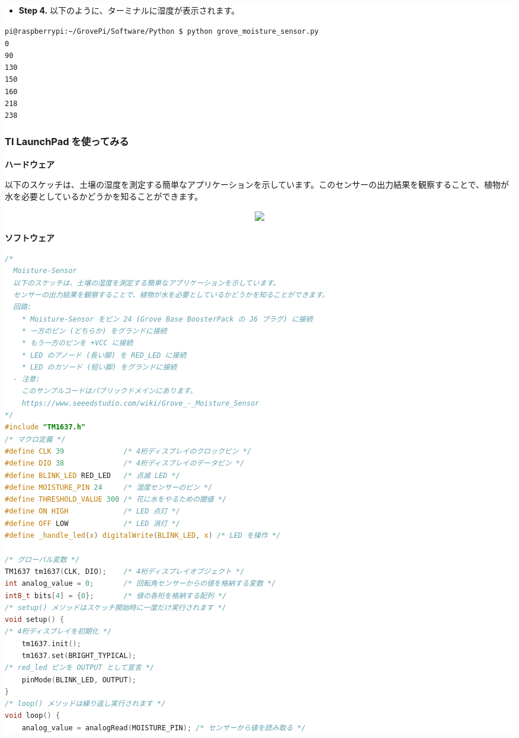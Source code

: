 ```python
```

- **Step 4.** 以下のように、ターミナルに湿度が表示されます。

```
pi@raspberrypi:~/GrovePi/Software/Python $ python grove_moisture_sensor.py
0
90
130
150
160
218
238
```

### TI LaunchPad を使ってみる

**ハードウェア**

以下のスケッチは、土壌の湿度を測定する簡単なアプリケーションを示しています。このセンサーの出力結果を観察することで、植物が水を必要としているかどうかを知ることができます。

<div align="center"><img width={1000} src="https://files.seeedstudio.com/wiki/Grove_Moisture_Sensor/images/Moisture.jpg" /></div>

**ソフトウェア**

```c
/*
  Moisture-Sensor
  以下のスケッチは、土壌の湿度を測定する簡単なアプリケーションを示しています。
  センサーの出力結果を観察することで、植物が水を必要としているかどうかを知ることができます。
  回路:
    * Moisture-Sensor をピン 24 (Grove Base BoosterPack の J6 プラグ) に接続
    * 一方のピン (どちらか) をグランドに接続
    * もう一方のピンを +VCC に接続
    * LED のアノード (長い脚) を RED_LED に接続
    * LED のカソード (短い脚) をグランドに接続
  - 注意:
    このサンプルコードはパブリックドメインにあります。
    https://www.seeedstudio.com/wiki/Grove_-_Moisture_Sensor
*/
#include "TM1637.h"
/* マクロ定義 */
#define CLK 39              /* 4桁ディスプレイのクロックピン */
#define DIO 38              /* 4桁ディスプレイのデータピン */
#define BLINK_LED RED_LED   /* 点滅 LED */
#define MOISTURE_PIN 24     /* 湿度センサーのピン */
#define THRESHOLD_VALUE 300 /* 花に水をやるための閾値 */
#define ON HIGH             /* LED 点灯 */
#define OFF LOW             /* LED 消灯 */
#define _handle_led(x) digitalWrite(BLINK_LED, x) /* LED を操作 */

/* グローバル変数 */
TM1637 tm1637(CLK, DIO);    /* 4桁ディスプレイオブジェクト */
int analog_value = 0;       /* 回転角センサーからの値を格納する変数 */
int8_t bits[4] = {0};       /* 値の各桁を格納する配列 */
/* setup() メソッドはスケッチ開始時に一度だけ実行されます */
void setup() {
/* 4桁ディスプレイを初期化 */
    tm1637.init();
    tm1637.set(BRIGHT_TYPICAL);
/* red_led ピンを OUTPUT として宣言 */
    pinMode(BLINK_LED, OUTPUT);
}
/* loop() メソッドは繰り返し実行されます */
void loop() {
    analog_value = analogRead(MOISTURE_PIN); /* センサーから値を読み取る */
```